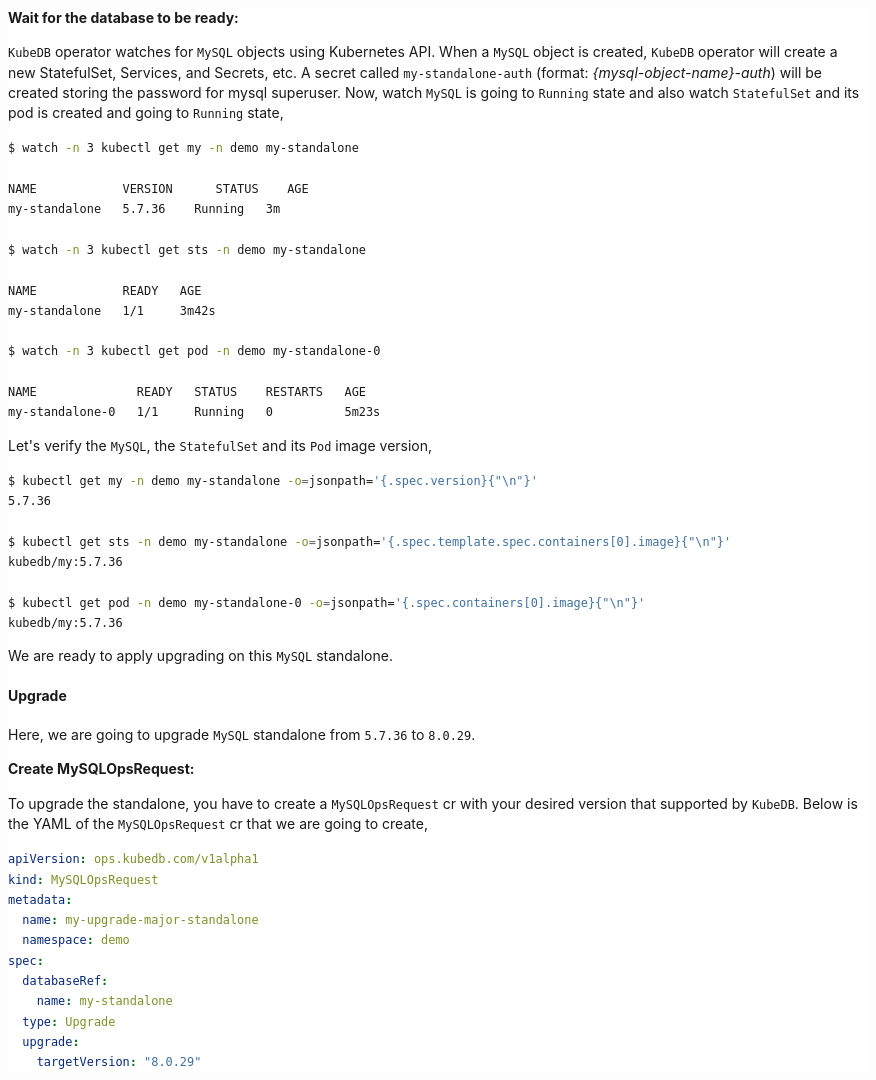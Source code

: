**Wait for the database to be ready:**

`KubeDB` operator watches for `MySQL` objects using Kubernetes API. When a `MySQL` object is created, `KubeDB` operator will create a new StatefulSet, Services, and Secrets, etc. A secret called `my-standalone-auth` (format: <em>{mysql-object-name}-auth</em>) will be created storing the password for mysql superuser.
Now, watch `MySQL` is going to  `Running` state and also watch `StatefulSet` and its pod is created and going to `Running` state,

```bash
$ watch -n 3 kubectl get my -n demo my-standalone

NAME            VERSION      STATUS    AGE
my-standalone   5.7.36    Running   3m

$ watch -n 3 kubectl get sts -n demo my-standalone

NAME            READY   AGE
my-standalone   1/1     3m42s

$ watch -n 3 kubectl get pod -n demo my-standalone-0

NAME              READY   STATUS    RESTARTS   AGE
my-standalone-0   1/1     Running   0          5m23s
```

Let's verify the `MySQL`, the `StatefulSet` and its `Pod` image version,

```bash
$ kubectl get my -n demo my-standalone -o=jsonpath='{.spec.version}{"\n"}'
5.7.36

$ kubectl get sts -n demo my-standalone -o=jsonpath='{.spec.template.spec.containers[0].image}{"\n"}'
kubedb/my:5.7.36

$ kubectl get pod -n demo my-standalone-0 -o=jsonpath='{.spec.containers[0].image}{"\n"}'
kubedb/my:5.7.36
```

We are ready to apply upgrading on this `MySQL` standalone.

#### Upgrade

Here, we are going to upgrade `MySQL` standalone from `5.7.36` to `8.0.29`.

**Create MySQLOpsRequest:**

To upgrade the standalone, you have to create a `MySQLOpsRequest` cr with your desired version that supported by `KubeDB`. Below is the YAML of the `MySQLOpsRequest` cr that we are going to create,

```yaml
apiVersion: ops.kubedb.com/v1alpha1
kind: MySQLOpsRequest
metadata:
  name: my-upgrade-major-standalone
  namespace: demo
spec:
  databaseRef:
    name: my-standalone
  type: Upgrade
  upgrade:
    targetVersion: "8.0.29"
```
